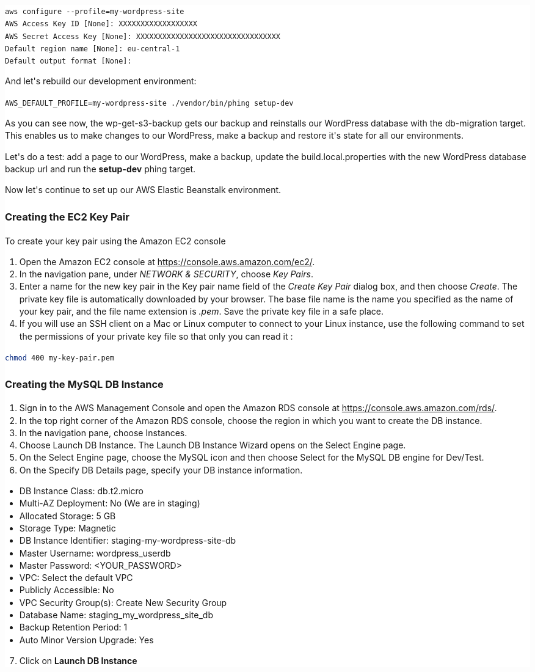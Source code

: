 ```
aws configure --profile=my-wordpress-site
AWS Access Key ID [None]: XXXXXXXXXXXXXXXXXX
AWS Secret Access Key [None]: XXXXXXXXXXXXXXXXXXXXXXXXXXXXXXXXX
Default region name [None]: eu-central-1
Default output format [None]:
```

And let's rebuild our development environment:

```
AWS_DEFAULT_PROFILE=my-wordpress-site ./vendor/bin/phing setup-dev
```

As you can see now, the wp-get-s3-backup gets our backup and reinstalls our WordPress database with the db-migration target. This enables us to make changes to our WordPress, make a backup and restore it's state for all our environments.

Let's do a test: add a page to our WordPress, make a backup, update the build.local.properties with the new WordPress database backup url and run the **setup-dev** phing target.

Now let's continue to set up our AWS Elastic Beanstalk environment.

### Creating the EC2 Key Pair

To create your key pair using the Amazon EC2 console

1. Open the Amazon EC2 console at https://console.aws.amazon.com/ec2/.
2. In the navigation pane, under *NETWORK & SECURITY*, choose *Key Pairs*.
3. Enter a name for the new key pair in the Key pair name field of the *Create Key Pair* dialog box, and then choose *Create*.
The private key file is automatically downloaded by your browser. The base file name is the name you specified as the name of your key pair, and the file name extension is *.pem*. Save the private key file in a safe place.
4. If you will use an SSH client on a Mac or Linux computer to connect to your Linux instance, use the following command to set the permissions of your private key file so that only you can read it :

```bash
chmod 400 my-key-pair.pem
```

### Creating the MySQL DB Instance

1. Sign in to the AWS Management Console and open the Amazon RDS console at https://console.aws.amazon.com/rds/.
2. In the top right corner of the Amazon RDS console, choose the region in which you want to create the DB instance.
3. In the navigation pane, choose Instances.
4. Choose Launch DB Instance. The Launch DB Instance Wizard opens on the Select Engine page.
5. On the Select Engine page, choose the MySQL icon and then choose Select for the MySQL DB engine for Dev/Test.
6. On the Specify DB Details page, specify your DB instance information.
  * DB Instance Class: db.t2.micro
  * Multi-AZ Deployment: No (We are in staging)
  * Allocated Storage: 5 GB
  * Storage Type: Magnetic
  * DB Instance Identifier: staging-my-wordpress-site-db
  * Master Username: wordpress_userdb
  * Master Password: \<YOUR_PASSWORD\>
  * VPC: Select the default VPC
  * Publicly Accessible: No
  * VPC Security Group(s): Create New Security Group
  * Database Name: staging_my_wordpress_site_db
  * Backup Retention Period: 1
  * Auto Minor Version Upgrade: Yes
7. Click on **Launch DB Instance**

